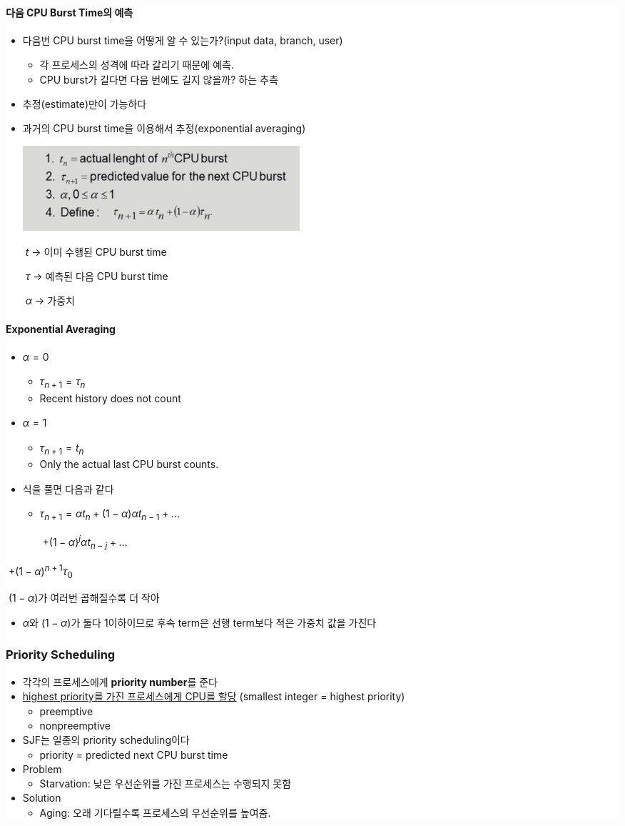 

#### 다음 CPU Burst Time의 예측

- 다음번 CPU burst time을 어떻게 알 수 있는가?(input data, branch, user)

  - 각 프로세스의 성격에 따라 갈리기 때문에 예측.
  - CPU burst가 길다면 다음 번에도 길지 않을까? 하는 추측

- 추정(estimate)만이 가능하다

- 과거의 CPU burst time을 이용해서 추정(exponential averaging)

  ![image-20230316105505282](assets/image-20230316105505282.png)

  ​		$t$ -> 이미 수행된 CPU burst time

  ​		$\tau$ -> 예측된 다음 CPU burst time

  ​		$\alpha$ -> 가중치



#### Exponential Averaging

- $\alpha = 0$
  - $\tau_{n+1} = \tau_{n}$
  - Recent history does not count
  
- $\alpha = 1$
  - $\tau_{n+1} = t_{n}$
  - Only the actual last CPU burst counts.
  
- 식을 풀면 다음과 같다

  - $\tau_{n+1} = \alpha t_{n} + (1-\alpha)\alpha t_{n-1} + ...$

    ​				$+(1-\alpha)^{j}\alpha t_{n-j} + ...$


​								$+(1-\alpha)^{n+1} \tau_{0}$

​				$(1-\alpha)$가 여러번 곱해질수록 더 작아

- $\alpha$와 $(1-\alpha)$가 둘다 1이하이므로 후속 term은 선행 term보다 적은 가중치 값을 가진다



### Priority Scheduling

- 각각의 프로세스에게 **priority number**를 준다
- <u>highest priority를 가진 프로세스에게 CPU를 할당</u> (smallest integer = highest priority)
  - preemptive
  - nonpreemptive
- SJF는 일종의 priority scheduling이다
  - priority = predicted next CPU burst time
- Problem
  - Starvation: 낮은 우선순위를 가진 프로세스는 수행되지 못함
- Solution
  - Aging: 오래 기다릴수록 프로세스의 우선순위를 높여줌.
